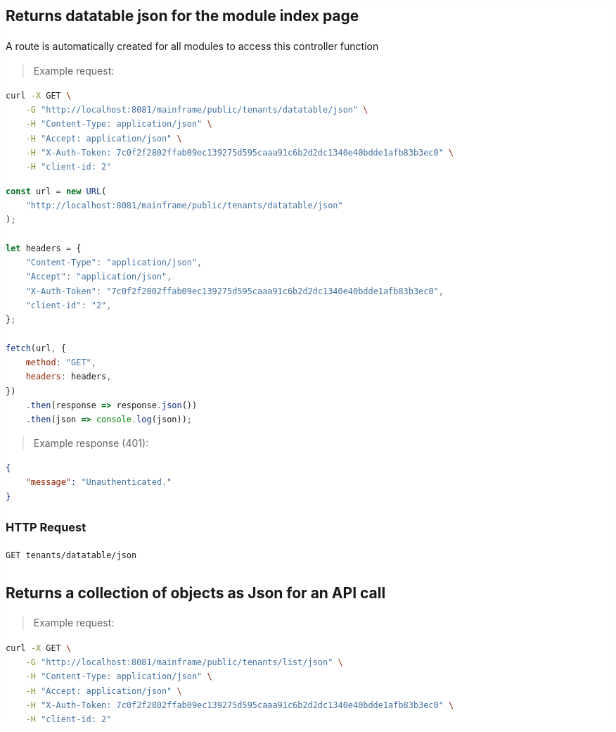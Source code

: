 ## Returns datatable json for the module index page
A route is automatically created for all modules to access this controller function

> Example request:

```bash
curl -X GET \
    -G "http://localhost:8081/mainframe/public/tenants/datatable/json" \
    -H "Content-Type: application/json" \
    -H "Accept: application/json" \
    -H "X-Auth-Token: 7c0f2f2802ffab09ec139275d595caaa91c6b2d2dc1340e40bdde1afb83b3ec0" \
    -H "client-id: 2"
```

```javascript
const url = new URL(
    "http://localhost:8081/mainframe/public/tenants/datatable/json"
);

let headers = {
    "Content-Type": "application/json",
    "Accept": "application/json",
    "X-Auth-Token": "7c0f2f2802ffab09ec139275d595caaa91c6b2d2dc1340e40bdde1afb83b3ec0",
    "client-id": "2",
};

fetch(url, {
    method: "GET",
    headers: headers,
})
    .then(response => response.json())
    .then(json => console.log(json));
```


> Example response (401):

```json
{
    "message": "Unauthenticated."
}
```

### HTTP Request
`GET tenants/datatable/json`





## Returns a collection of objects as Json for an API call

> Example request:

```bash
curl -X GET \
    -G "http://localhost:8081/mainframe/public/tenants/list/json" \
    -H "Content-Type: application/json" \
    -H "Accept: application/json" \
    -H "X-Auth-Token: 7c0f2f2802ffab09ec139275d595caaa91c6b2d2dc1340e40bdde1afb83b3ec0" \
    -H "client-id: 2"
```
